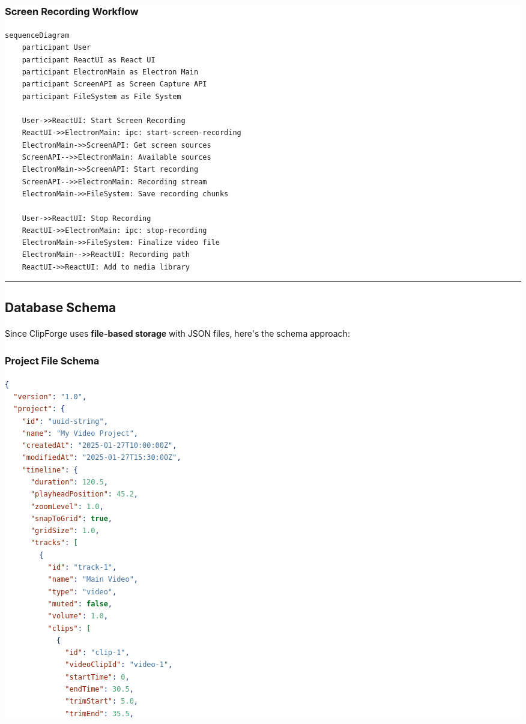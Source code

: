 ```mermaid
```

### Screen Recording Workflow

```mermaid
sequenceDiagram
    participant User
    participant ReactUI as React UI
    participant ElectronMain as Electron Main
    participant ScreenAPI as Screen Capture API
    participant FileSystem as File System

    User->>ReactUI: Start Screen Recording
    ReactUI->>ElectronMain: ipc: start-screen-recording
    ElectronMain->>ScreenAPI: Get screen sources
    ScreenAPI-->>ElectronMain: Available sources
    ElectronMain->>ScreenAPI: Start recording
    ScreenAPI-->>ElectronMain: Recording stream
    ElectronMain->>FileSystem: Save recording chunks

    User->>ReactUI: Stop Recording
    ReactUI->>ElectronMain: ipc: stop-recording
    ElectronMain->>FileSystem: Finalize video file
    ElectronMain-->>ReactUI: Recording path
    ReactUI->>ReactUI: Add to media library
```

---

## Database Schema

Since ClipForge uses **file-based storage** with JSON files, here's the schema approach:

### Project File Schema

```json
{
  "version": "1.0",
  "project": {
    "id": "uuid-string",
    "name": "My Video Project",
    "createdAt": "2025-01-27T10:00:00Z",
    "modifiedAt": "2025-01-27T15:30:00Z",
    "timeline": {
      "duration": 120.5,
      "playheadPosition": 45.2,
      "zoomLevel": 1.0,
      "snapToGrid": true,
      "gridSize": 1.0,
      "tracks": [
        {
          "id": "track-1",
          "name": "Main Video",
          "type": "video",
          "muted": false,
          "volume": 1.0,
          "clips": [
            {
              "id": "clip-1",
              "videoClipId": "video-1",
              "startTime": 0,
              "endTime": 30.5,
              "trimStart": 5.0,
              "trimEnd": 35.5,
```
